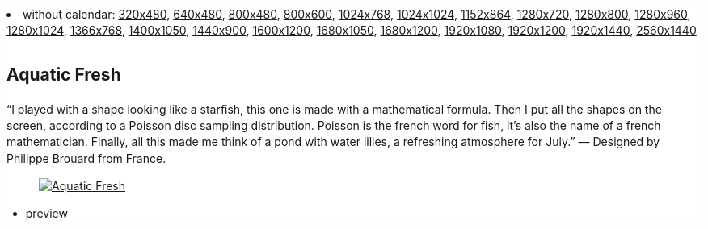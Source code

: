 <li>without calendar: <a href="https://www.smashingmagazine.com/files/wallpapers/july-22/free-flight-of-a-bird/nocal/july-22-free-flight-of-a-bird-nocal-320x480.png" title="Free Flight Of A Bird - 320x480">320x480</a>, <a href="https://www.smashingmagazine.com/files/wallpapers/july-22/free-flight-of-a-bird/nocal/july-22-free-flight-of-a-bird-nocal-640x480.png" title="Free Flight Of A Bird - 640x480">640x480</a>, <a href="https://www.smashingmagazine.com/files/wallpapers/july-22/free-flight-of-a-bird/nocal/july-22-free-flight-of-a-bird-nocal-800x480.png" title="Free Flight Of A Bird - 800x480">800x480</a>, <a href="https://www.smashingmagazine.com/files/wallpapers/july-22/free-flight-of-a-bird/nocal/july-22-free-flight-of-a-bird-nocal-800x600.png" title="Free Flight Of A Bird - 800x600">800x600</a>, <a href="https://www.smashingmagazine.com/files/wallpapers/july-22/free-flight-of-a-bird/nocal/july-22-free-flight-of-a-bird-nocal-1024x768.png" title="Free Flight Of A Bird - 1024x768">1024x768</a>, <a href="https://www.smashingmagazine.com/files/wallpapers/july-22/free-flight-of-a-bird/nocal/july-22-free-flight-of-a-bird-nocal-1024x1024.png" title="Free Flight Of A Bird - 1024x1024">1024x1024</a>, <a href="https://www.smashingmagazine.com/files/wallpapers/july-22/free-flight-of-a-bird/nocal/july-22-free-flight-of-a-bird-nocal-1152x864.png" title="Free Flight Of A Bird - 1152x864">1152x864</a>, <a href="https://www.smashingmagazine.com/files/wallpapers/july-22/free-flight-of-a-bird/nocal/july-22-free-flight-of-a-bird-nocal-1280x720.png" title="Free Flight Of A Bird - 1280x720">1280x720</a>, <a href="https://www.smashingmagazine.com/files/wallpapers/july-22/free-flight-of-a-bird/nocal/july-22-free-flight-of-a-bird-nocal-1280x800.png" title="Free Flight Of A Bird - 1280x800">1280x800</a>, <a href="https://www.smashingmagazine.com/files/wallpapers/july-22/free-flight-of-a-bird/nocal/july-22-free-flight-of-a-bird-nocal-1280x960.png" title="Free Flight Of A Bird - 1280x960">1280x960</a>, <a href="https://www.smashingmagazine.com/files/wallpapers/july-22/free-flight-of-a-bird/nocal/july-22-free-flight-of-a-bird-nocal-1280x1024.png" title="Free Flight Of A Bird - 1280x1024">1280x1024</a>, <a href="https://www.smashingmagazine.com/files/wallpapers/july-22/free-flight-of-a-bird/nocal/july-22-free-flight-of-a-bird-nocal-1366x768.png" title="Free Flight Of A Bird - 1366x768">1366x768</a>, <a href="https://www.smashingmagazine.com/files/wallpapers/july-22/free-flight-of-a-bird/nocal/july-22-free-flight-of-a-bird-nocal-1400x1050.png" title="Free Flight Of A Bird - 1400x1050">1400x1050</a>, <a href="https://www.smashingmagazine.com/files/wallpapers/july-22/free-flight-of-a-bird/nocal/july-22-free-flight-of-a-bird-nocal-1440x900.png" title="Free Flight Of A Bird - 1440x900">1440x900</a>, <a href="https://www.smashingmagazine.com/files/wallpapers/july-22/free-flight-of-a-bird/nocal/july-22-free-flight-of-a-bird-nocal-1600x1200.png" title="Free Flight Of A Bird - 1600x1200">1600x1200</a>, <a href="https://www.smashingmagazine.com/files/wallpapers/july-22/free-flight-of-a-bird/nocal/july-22-free-flight-of-a-bird-nocal-1680x1050.png" title="Free Flight Of A Bird - 1680x1050">1680x1050</a>, <a href="https://www.smashingmagazine.com/files/wallpapers/july-22/free-flight-of-a-bird/nocal/july-22-free-flight-of-a-bird-nocal-1680x1200.png" title="Free Flight Of A Bird - 1680x1200">1680x1200</a>, <a href="https://www.smashingmagazine.com/files/wallpapers/july-22/free-flight-of-a-bird/nocal/july-22-free-flight-of-a-bird-nocal-1920x1080.png" title="Free Flight Of A Bird - 1920x1080">1920x1080</a>, <a href="https://www.smashingmagazine.com/files/wallpapers/july-22/free-flight-of-a-bird/nocal/july-22-free-flight-of-a-bird-nocal-1920x1200.png" title="Free Flight Of A Bird - 1920x1200">1920x1200</a>, <a href="https://www.smashingmagazine.com/files/wallpapers/july-22/free-flight-of-a-bird/nocal/july-22-free-flight-of-a-bird-nocal-1920x1440.png" title="Free Flight Of A Bird - 1920x1440">1920x1440</a>, <a href="https://www.smashingmagazine.com/files/wallpapers/july-22/free-flight-of-a-bird/nocal/july-22-free-flight-of-a-bird-nocal-2560x1440.png" title="Free Flight Of A Bird - 2560x1440">2560x1440</a></li>
</ul>

<h2 id="aquatic-fresh-07-2022">Aquatic Fresh</h2>
<p>&#147;I played with a shape looking like a starfish, this one is made with a mathematical formula. Then I put all the shapes on the screen, according to a Poisson disc sampling distribution. Poisson is the french word for fish, it’s also the name of a french mathematician. Finally, all this made me think of a pond with water lilies, a refreshing atmosphere for July.&#148; &mdash; Designed by <a href="https://www.philippebrouard.fr">Philippe Brouard</a> from France.</p>
<figure class="break-out"><a href="https://www.smashingmagazine.com/files/wallpapers/july-22/aquatic-fresh/july-22-aquatic-fresh-full.png" title="Aquatic Fresh"><img alt="Aquatic Fresh" src="https://archive.smashing.media/assets/344dbf88-fdf9-42bb-adb4-46f01eedd629/b461eab8-b127-43f7-bfbb-449da8a82beb/july-22-aquatic-fresh-preview-opt.png" /></a></figure>
<ul>
<li><a href="https://www.smashingmagazine.com/files/wallpapers/july-22/aquatic-fresh/july-22-aquatic-fresh-preview.png" title="Aquatic Fresh - Preview">preview</a></li>